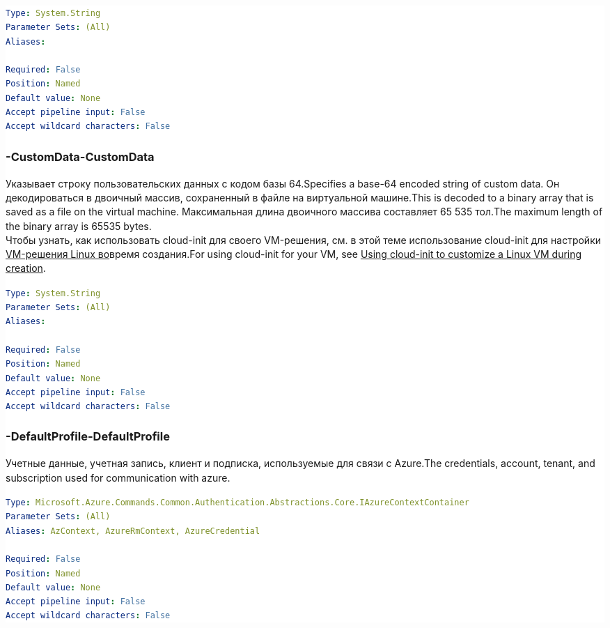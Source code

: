 ```yaml
Type: System.String
Parameter Sets: (All)
Aliases:

Required: False
Position: Named
Default value: None
Accept pipeline input: False
Accept wildcard characters: False
```

### <span data-ttu-id="2a409-128">-CustomData</span><span class="sxs-lookup"><span data-stu-id="2a409-128">-CustomData</span></span>
<span data-ttu-id="2a409-129">Указывает строку пользовательских данных с кодом базы 64.</span><span class="sxs-lookup"><span data-stu-id="2a409-129">Specifies a base-64 encoded string of custom data.</span></span>
<span data-ttu-id="2a409-130">Он декодироваться в двоичный массив, сохраненный в файле на виртуальной машине.</span><span class="sxs-lookup"><span data-stu-id="2a409-130">This is decoded to a binary array that is saved as a file on the virtual machine.</span></span>
<span data-ttu-id="2a409-131">Максимальная длина двоичного массива составляет 65 535 тол.</span><span class="sxs-lookup"><span data-stu-id="2a409-131">The maximum length of the binary array is 65535 bytes.</span></span> <br>
<span data-ttu-id="2a409-132">Чтобы узнать, как использовать cloud-init для своего VM-решения, см. в этой теме использование cloud-init для настройки [VM-решения Linux во](https://docs.microsoft.com/azure/virtual-machines/virtual-machines-linux-using-cloud-init?toc=%2fazure%2fvirtual-machines%2flinux%2ftoc.json)время создания.</span><span class="sxs-lookup"><span data-stu-id="2a409-132">For using cloud-init for your VM, see [Using cloud-init to customize a Linux VM during creation](https://docs.microsoft.com/azure/virtual-machines/virtual-machines-linux-using-cloud-init?toc=%2fazure%2fvirtual-machines%2flinux%2ftoc.json).</span></span>

```yaml
Type: System.String
Parameter Sets: (All)
Aliases:

Required: False
Position: Named
Default value: None
Accept pipeline input: False
Accept wildcard characters: False
```

### <span data-ttu-id="2a409-133">-DefaultProfile</span><span class="sxs-lookup"><span data-stu-id="2a409-133">-DefaultProfile</span></span>
<span data-ttu-id="2a409-134">Учетные данные, учетная запись, клиент и подписка, используемые для связи с Azure.</span><span class="sxs-lookup"><span data-stu-id="2a409-134">The credentials, account, tenant, and subscription used for communication with azure.</span></span>

```yaml
Type: Microsoft.Azure.Commands.Common.Authentication.Abstractions.Core.IAzureContextContainer
Parameter Sets: (All)
Aliases: AzContext, AzureRmContext, AzureCredential

Required: False
Position: Named
Default value: None
Accept pipeline input: False
Accept wildcard characters: False
```
